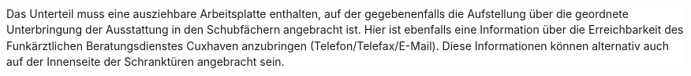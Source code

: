 Das Unterteil muss eine ausziehbare Arbeitsplatte enthalten, auf der gegebenenfalls die Aufstellung über die geordnete Unterbringung der Ausstattung in den Schubfächern angebracht ist. Hier ist ebenfalls eine Information über die Erreichbarkeit des Funkärztlichen Beratungsdienstes Cuxhaven anzubringen (Telefon/Telefax/E-Mail). Diese Informationen können alternativ auch auf der Innenseite der Schranktüren angebracht sein.
